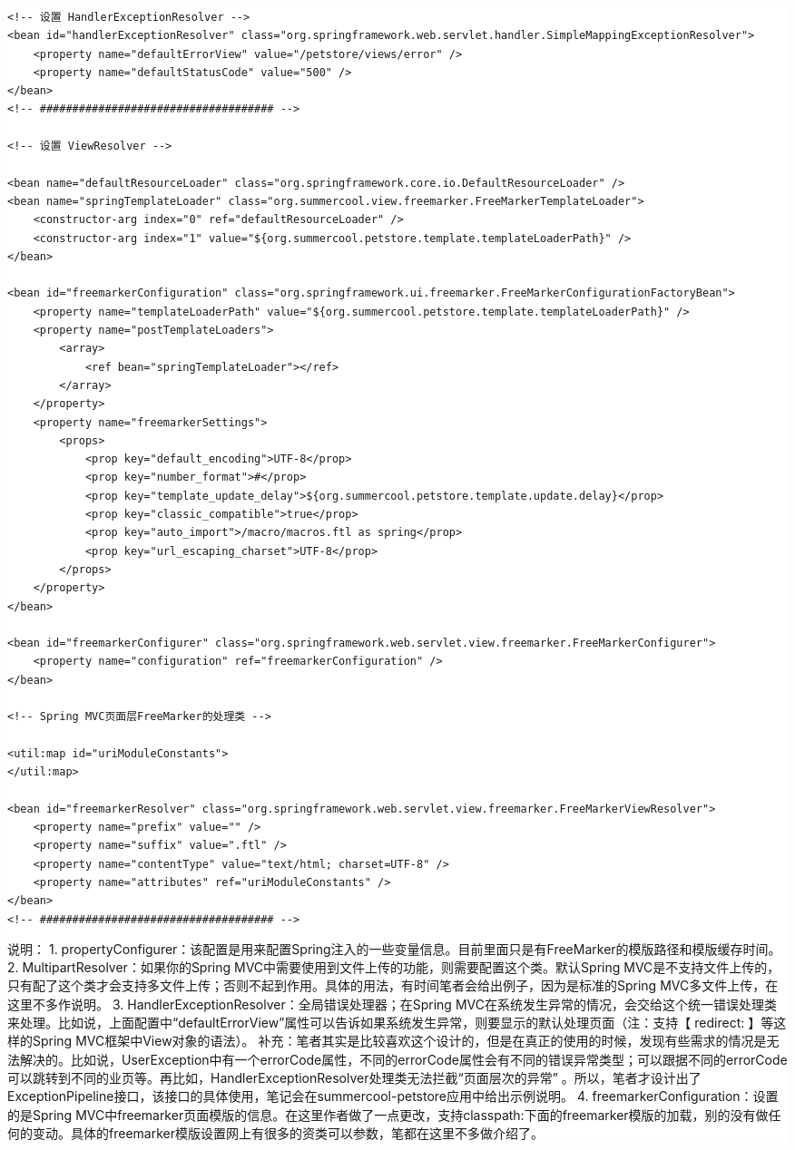     <!-- 设置 HandlerExceptionResolver -->  
    <bean id="handlerExceptionResolver" class="org.springframework.web.servlet.handler.SimpleMappingExceptionResolver">  
        <property name="defaultErrorView" value="/petstore/views/error" />  
        <property name="defaultStatusCode" value="500" />  
    </bean>  
    <!-- #################################### -->  
  
    <!-- 设置 ViewResolver -->  
  
    <bean name="defaultResourceLoader" class="org.springframework.core.io.DefaultResourceLoader" />  
    <bean name="springTemplateLoader" class="org.summercool.view.freemarker.FreeMarkerTemplateLoader">  
        <constructor-arg index="0" ref="defaultResourceLoader" />  
        <constructor-arg index="1" value="${org.summercool.petstore.template.templateLoaderPath}" />  
    </bean>  
  
    <bean id="freemarkerConfiguration" class="org.springframework.ui.freemarker.FreeMarkerConfigurationFactoryBean">  
        <property name="templateLoaderPath" value="${org.summercool.petstore.template.templateLoaderPath}" />  
        <property name="postTemplateLoaders">  
            <array>  
                <ref bean="springTemplateLoader"></ref>  
            </array>  
        </property>  
        <property name="freemarkerSettings">  
            <props>  
                <prop key="default_encoding">UTF-8</prop>  
                <prop key="number_format">#</prop>  
                <prop key="template_update_delay">${org.summercool.petstore.template.update.delay}</prop>  
                <prop key="classic_compatible">true</prop>  
                <prop key="auto_import">/macro/macros.ftl as spring</prop>  
                <prop key="url_escaping_charset">UTF-8</prop>  
            </props>  
        </property>  
    </bean>  
  
    <bean id="freemarkerConfigurer" class="org.springframework.web.servlet.view.freemarker.FreeMarkerConfigurer">  
        <property name="configuration" ref="freemarkerConfiguration" />  
    </bean>  
  
    <!-- Spring MVC页面层FreeMarker的处理类 -->  
  
    <util:map id="uriModuleConstants">  
    </util:map>  
  
    <bean id="freemarkerResolver" class="org.springframework.web.servlet.view.freemarker.FreeMarkerViewResolver">  
        <property name="prefix" value="" />  
        <property name="suffix" value=".ftl" />  
        <property name="contentType" value="text/html; charset=UTF-8" />  
        <property name="attributes" ref="uriModuleConstants" />  
    </bean>  
    <!-- #################################### -->  
</beans>  
说明：
        1. propertyConfigurer：该配置是用来配置Spring注入的一些变量信息。目前里面只是有FreeMarker的模版路径和模版缓存时间。
        2. MultipartResolver：如果你的Spring MVC中需要使用到文件上传的功能，则需要配置这个类。默认Spring MVC是不支持文件上传的，只有配了这个类才会支持多文件上传；否则不起到作用。具体的用法，有时间笔者会给出例子，因为是标准的Spring MVC多文件上传，在这里不多作说明。
        3. HandlerExceptionResolver：全局错误处理器；在Spring MVC在系统发生异常的情况，会交给这个统一错误处理类来处理。比如说，上面配置中“defaultErrorView”属性可以告诉如果系统发生异常，则要显示的默认处理页面（注：支持【 redirect: 】等这样的Spring MVC框架中View对象的语法）。
            补充：笔者其实是比较喜欢这个设计的，但是在真正的使用的时候，发现有些需求的情况是无法解决的。比如说，UserException中有一个errorCode属性，不同的errorCode属性会有不同的错误异常类型；可以跟据不同的errorCode可以跳转到不同的业页等。再比如，HandlerExceptionResolver处理类无法拦截“页面层次的异常” 。所以，笔者才设计出了ExceptionPipeline接口，该接口的具体使用，笔记会在summercool-petstore应用中给出示例说明。
        4. freemarkerConfiguration：设置的是Spring MVC中freemarker页面模版的信息。在这里作者做了一点更改，支持classpath:下面的freemarker模版的加载，别的没有做任何的变动。具体的freemarker模版设置网上有很多的资类可以参数，笔都在这里不多做介绍了。